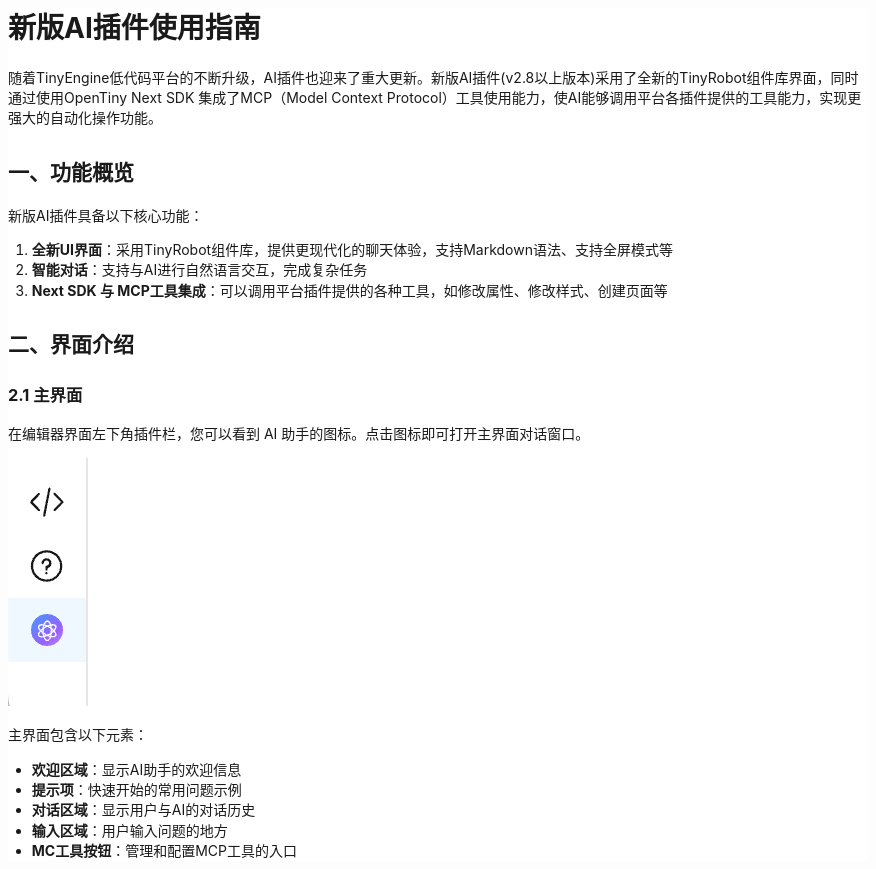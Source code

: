 # 新版AI插件使用指南

随着TinyEngine低代码平台的不断升级，AI插件也迎来了重大更新。新版AI插件(v2.8以上版本)采用了全新的TinyRobot组件库界面，同时通过使用OpenTiny Next SDK 集成了MCP（Model Context Protocol）工具使用能力，使AI能够调用平台各插件提供的工具能力，实现更强大的自动化操作功能。

## 一、功能概览

新版AI插件具备以下核心功能：

1. **全新UI界面**：采用TinyRobot组件库，提供更现代化的聊天体验，支持Markdown语法、支持全屏模式等
2. **智能对话**：支持与AI进行自然语言交互，完成复杂任务
3. **Next SDK 与 MCP工具集成**：可以调用平台插件提供的各种工具，如修改属性、修改样式、创建页面等

## 二、界面介绍

### 2.1 主界面

在编辑器界面左下角插件栏，您可以看到 AI 助手的图标。点击图标即可打开主界面对话窗口。

![打开AI助手](./imgs/ai-assistant-open.png)

主界面包含以下元素：
- **欢迎区域**：显示AI助手的欢迎信息
- **提示项**：快速开始的常用问题示例
- **对话区域**：显示用户与AI的对话历史
- **输入区域**：用户输入问题的地方
- **MC工具按钮**：管理和配置MCP工具的入口

